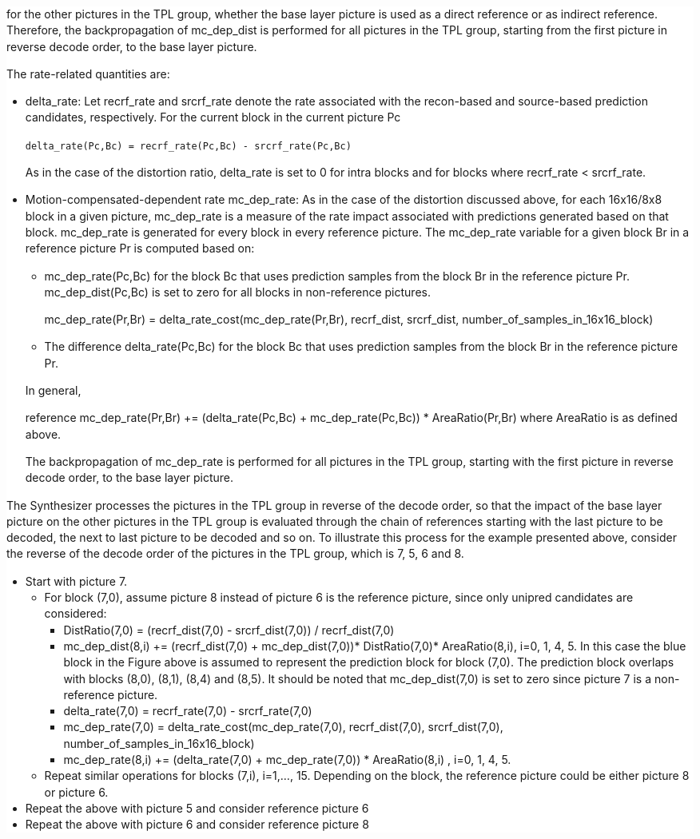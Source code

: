   for the other pictures in the TPL group, whether the base layer picture is used as a direct reference or as indirect reference. Therefore,
  the backpropagation of mc_dep_dist is performed for all pictures in the TPL group, starting from the first picture in reverse decode order, to the base
  layer picture.

  The rate-related quantities are:

  - delta_rate: Let recrf_rate and srcrf_rate denote the rate associated with the recon-based and source-based prediction candidates, respectively. For the current block in the current picture Pc
    ```
    delta_rate(Pc,Bc) = recrf_rate(Pc,Bc) - srcrf_rate(Pc,Bc)
    ```
    As in the case of the distortion ratio, delta_rate is set to 0 for intra blocks and for blocks where recrf_rate < srcrf_rate.

  - Motion-compensated-dependent rate mc_dep_rate: As in the case of the distortion discussed above, for each 16x16/8x8 block in a given picture, mc_dep_rate
    is a measure of the rate impact associated with predictions generated based on that block. mc_dep_rate is generated for every block in every reference
    picture. The mc_dep_rate variable for a given block Br in a reference picture Pr is computed based on:
    - mc_dep_rate(Pc,Bc) for the block Bc that uses prediction samples from the block Br in the reference picture Pr. mc_dep_dist(Pc,Bc) is set to zero for all blocks in non-reference pictures.

      mc_dep_rate(Pr,Br) = delta_rate_cost(mc_dep_rate(Pr,Br), recrf_dist, srcrf_dist, number_of_samples_in_16x16_block)

    - The difference delta_rate(Pc,Bc) for the block Bc that uses prediction samples from the block Br in the reference picture Pr.

    In general,

    reference mc_dep_rate(Pr,Br) += (delta_rate(Pc,Bc) + mc_dep_rate(Pc,Bc)) * AreaRatio(Pr,Br)
    where AreaRatio is as defined above.

    The backpropagation of mc_dep_rate is performed for all pictures in the TPL group, starting with the first picture in reverse decode order, to the base layer picture.

The Synthesizer processes the pictures in the TPL group in reverse of the decode order, so that the impact of the base layer picture on the other pictures
in the TPL group is evaluated through the chain of references starting with the last picture to be decoded, the next to last picture to be decoded and so on.
To illustrate this process for the example presented above, consider the reverse of the decode order of the pictures in the TPL group, which is 7, 5, 6 and 8.

- Start with picture 7.
  - For block (7,0), assume picture 8 instead of picture 6 is the reference picture, since only unipred candidates are considered:
    - DistRatio(7,0) = (recrf_dist(7,0) - srcrf_dist(7,0)) / recrf_dist(7,0)
    - mc_dep_dist(8,i) += (recrf_dist(7,0) + mc_dep_dist(7,0))* DistRatio(7,0)* AreaRatio(8,i), i=0, 1, 4, 5. In this case the blue block in the Figure above is assumed to represent the prediction block for block (7,0). The prediction block overlaps with blocks (8,0), (8,1), (8,4) and (8,5). It should be noted that mc_dep_dist(7,0) is set to zero since picture 7 is a non-reference picture.
    - delta_rate(7,0) = recrf_rate(7,0) - srcrf_rate(7,0)
    - mc_dep_rate(7,0) = delta_rate_cost(mc_dep_rate(7,0), recrf_dist(7,0), srcrf_dist(7,0), number_of_samples_in_16x16_block)
    - mc_dep_rate(8,i) += (delta_rate(7,0) + mc_dep_rate(7,0)) * AreaRatio(8,i) , i=0, 1, 4, 5.
  - Repeat similar operations for blocks (7,i), i=1,…, 15. Depending on the block, the reference picture could be either picture 8 or picture 6.
- Repeat the above with picture 5 and consider reference picture 6
- Repeat the above with picture 6 and consider reference picture 8
